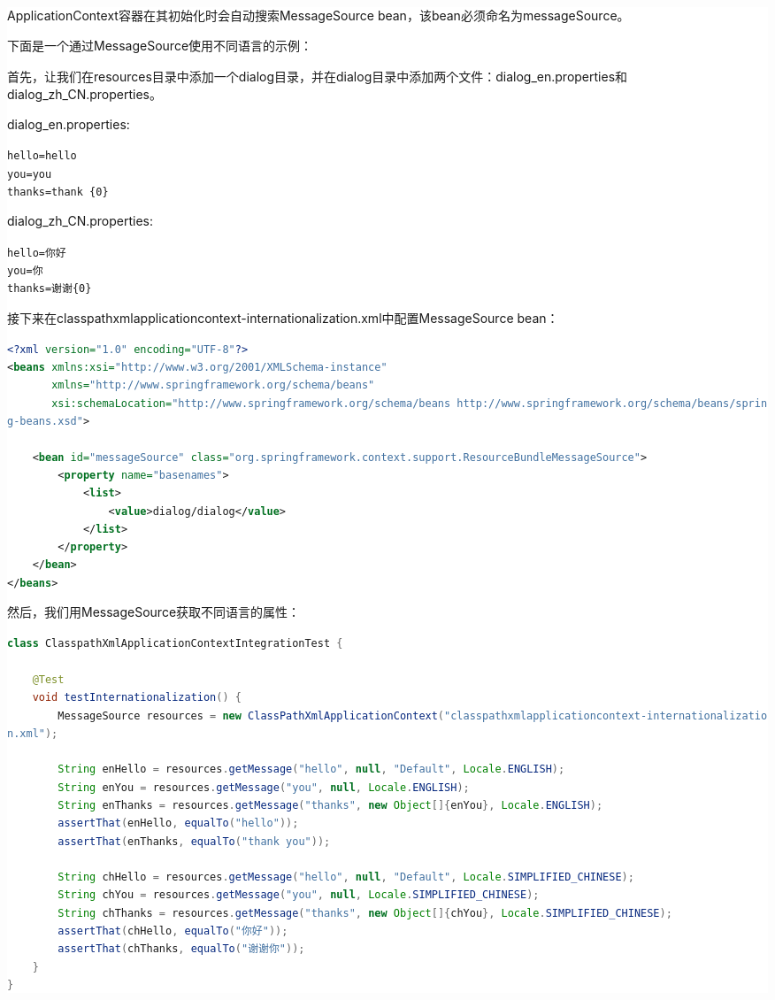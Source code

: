ApplicationContext容器在其初始化时会自动搜索MessageSource bean，该bean必须命名为messageSource。

下面是一个通过MessageSource使用不同语言的示例：

首先，让我们在resources目录中添加一个dialog目录，并在dialog目录中添加两个文件：dialog_en.properties和dialog_zh_CN.properties。

dialog_en.properties:

```properties
hello=hello
you=you
thanks=thank {0}
```

dialog_zh_CN.properties:

```properties
hello=你好
you=你
thanks=谢谢{0}
```

接下来在classpathxmlapplicationcontext-internationalization.xml中配置MessageSource bean：

```xml
<?xml version="1.0" encoding="UTF-8"?>
<beans xmlns:xsi="http://www.w3.org/2001/XMLSchema-instance"
       xmlns="http://www.springframework.org/schema/beans"
       xsi:schemaLocation="http://www.springframework.org/schema/beans http://www.springframework.org/schema/beans/spring-beans.xsd">

    <bean id="messageSource" class="org.springframework.context.support.ResourceBundleMessageSource">
        <property name="basenames">
            <list>
                <value>dialog/dialog</value>
            </list>
        </property>
    </bean>
</beans>
```

然后，我们用MessageSource获取不同语言的属性：

```java
class ClasspathXmlApplicationContextIntegrationTest {

    @Test
    void testInternationalization() {
        MessageSource resources = new ClassPathXmlApplicationContext("classpathxmlapplicationcontext-internationalization.xml");

        String enHello = resources.getMessage("hello", null, "Default", Locale.ENGLISH);
        String enYou = resources.getMessage("you", null, Locale.ENGLISH);
        String enThanks = resources.getMessage("thanks", new Object[]{enYou}, Locale.ENGLISH);
        assertThat(enHello, equalTo("hello"));
        assertThat(enThanks, equalTo("thank you"));

        String chHello = resources.getMessage("hello", null, "Default", Locale.SIMPLIFIED_CHINESE);
        String chYou = resources.getMessage("you", null, Locale.SIMPLIFIED_CHINESE);
        String chThanks = resources.getMessage("thanks", new Object[]{chYou}, Locale.SIMPLIFIED_CHINESE);
        assertThat(chHello, equalTo("你好"));
        assertThat(chThanks, equalTo("谢谢你"));
    }
}
```
